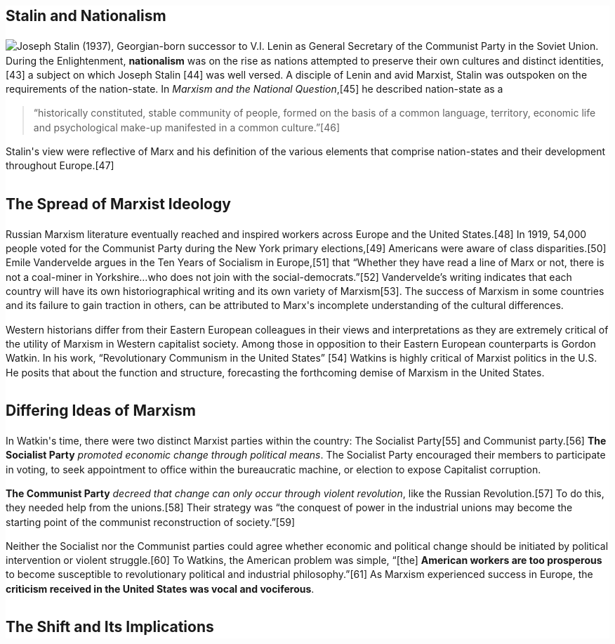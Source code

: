 ## Stalin and Nationalism

![Joseph Stalin (1937), Georgian-born successor to V.I. Lenin as General Secretary of the Communist Party in the Soviet Union.](400px-Stalin_Full_Image.jpg)
During the Enlightenment, **nationalism** was on the rise as nations attempted to preserve their own cultures and distinct identities,[43] a subject on which Joseph Stalin [44] was well versed. A disciple of Lenin and avid Marxist, Stalin was outspoken on the requirements of the nation-state. In _Marxism and the National Question_,[45] he described nation-state as a 
>“historically constituted, stable community of people, formed on the basis of a common language, territory, economic life and psychological make-up manifested in a common culture.”[46]  

Stalin's view were reflective of Marx and his definition of the various elements that comprise nation-states and their development throughout Europe.[47] 

## The Spread of Marxist Ideology

Russian Marxism literature eventually reached and inspired workers across Europe and the United States.[48]  In 1919, 54,000 people voted for the Communist Party during the New York primary elections,[49] Americans were aware of class disparities.[50] Emile Vandervelde argues in the Ten Years of Socialism in Europe,[51] that “Whether they have read a line of Marx or not, there is not a coal-miner in Yorkshire…who does not join with the social-democrats.”[52]  Vandervelde’s writing indicates that each country will have its own historiographical writing and its own variety of Marxism[53].  The success of Marxism in some countries and its failure to gain traction in others, can be attributed to Marx's incomplete understanding of the cultural differences. 

Western historians differ from their Eastern European colleagues in their views and interpretations as they are extremely critical of the utility of Marxism in Western capitalist society.  Among those in opposition to their Eastern European counterparts is Gordon Watkin. In his work, “Revolutionary Communism in the United States” [54] Watkins is highly critical of Marxist politics in the U.S.  He posits that about the function and structure, forecasting the forthcoming demise of Marxism in the United States.  

## Differing Ideas of Marxism

In Watkin's time, there were two distinct Marxist parties within the country: The Socialist Party[55] and Communist party.[56] **The Socialist Party** _promoted economic change through political means_. The Socialist Party encouraged their members to participate in voting, to seek appointment to office within the bureaucratic machine, or election to expose Capitalist corruption. 

**The Communist Party** _decreed that change can only occur through violent revolution_, like the Russian Revolution.[57] To do this, they needed help from the unions.[58] Their strategy was “the conquest of power in the industrial unions may become the starting point of the communist reconstruction of society.”[59] 

Neither the Socialist nor the Communist parties could agree whether economic and political change should be initiated by political intervention or violent struggle.[60] To Watkins, the American problem was simple, “[the] **American workers are too prosperous** to become susceptible to revolutionary political and industrial philosophy.”[61] As Marxism experienced success in Europe, the **criticism received in the United States was vocal and vociferous**.

## The Shift and Its Implications

